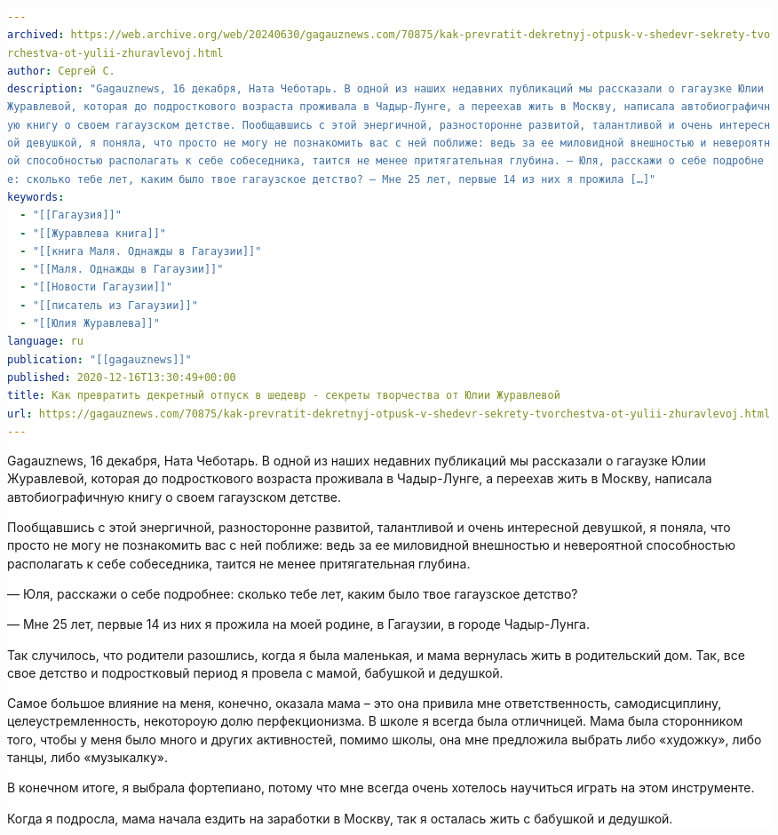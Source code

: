 ```yaml
---
archived: https://web.archive.org/web/20240630/gagauznews.com/70875/kak-prevratit-dekretnyj-otpusk-v-shedevr-sekrety-tvorchestva-ot-yulii-zhuravlevoj.html
author: Сергей С.
description: "Gagauznews, 16 декабря, Ната Чеботарь. В одной из наших недавних публикаций мы рассказали о гагаузке Юлии Журавлевой, которая до подросткового возраста проживала в Чадыр-Лунге, а переехав жить в Москву, написала автобиографичную книгу о своем гагаузском детстве. Пообщавшись с этой энергичной, разносторонне развитой, талантливой и очень интересной девушкой, я поняла, что просто не могу не познакомить вас с ней поближе: ведь за ее миловидной внешностью и невероятной способностью располагать к себе собеседника, таится не менее притягательная глубина. — Юля, расскажи о себе подробнее: сколько тебе лет, каким было твое гагаузское детство? — Мне 25 лет, первые 14 из них я прожила […]"
keywords:
  - "[[Гагаузия]]"
  - "[[Журавлева книга]]"
  - "[[книга Маля. Однажды в Гагаузии]]"
  - "[[Маля. Однажды в Гагаузии]]"
  - "[[Новости Гагаузии]]"
  - "[[писатель из Гагаузии]]"
  - "[[Юлия Журавлева]]"
language: ru
publication: "[[gagauznews]]"
published: 2020-12-16T13:30:49+00:00
title: Как превратить декретный отпуск в шедевр - секреты творчества от Юлии Журавлевой
url: https://gagauznews.com/70875/kak-prevratit-dekretnyj-otpusk-v-shedevr-sekrety-tvorchestva-ot-yulii-zhuravlevoj.html
---
```


Gagauznews, 16 декабря, Ната Чеботарь. В одной из наших недавних публикаций мы рассказали о гагаузке Юлии Журавлевой, которая до подросткового возраста проживала в Чадыр-Лунге, а переехав жить в Москву, написала автобиографичную книгу о своем гагаузском детстве.

Пообщавшись с этой энергичной, разносторонне развитой, талантливой и очень интересной девушкой, я поняла, что просто не могу не познакомить вас с ней поближе: ведь за ее миловидной внешностью и невероятной способностью располагать к себе собеседника, таится не менее притягательная глубина.

— Юля, расскажи о себе подробнее: сколько тебе лет, каким было твое гагаузское детство?

— Мне 25 лет, первые 14 из них я прожила на моей родине, в Гагаузии, в городе Чадыр-Лунга.

Так случилось, что родители разошлись, когда я была маленькая, и мама вернулась жить в родительский дом. Так, все свое детство и подростковый период я провела с мамой, бабушкой и дедушкой.

Самое большое влияние на меня, конечно, оказала мама – это она привила мне ответственность, самодисциплину, целеустремленность, некотороую долю перфекционизма. В школе я всегда была отличницей. Мама была сторонником того, чтобы у меня было много и других активностей, помимо школы, она мне предложила выбрать либо «художку», либо танцы, либо «музыкалку».

В конечном итоге, я выбрала фортепиано, потому что мне всегда очень хотелось научиться играть на этом инструменте.

Когда я подросла, мама начала ездить на заработки в Москву, так я осталась жить с бабушкой и дедушкой.
